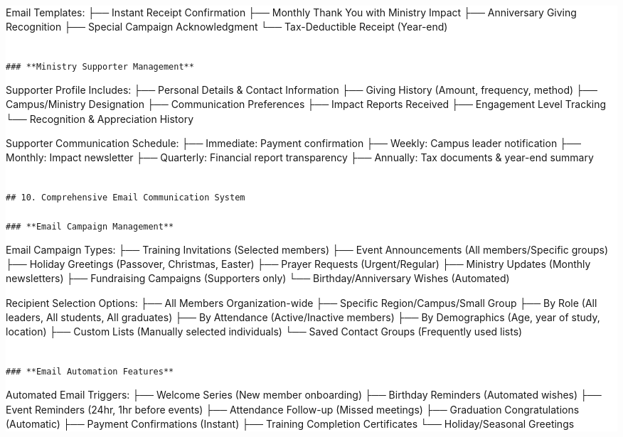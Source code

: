 Email Templates:
├── Instant Receipt Confirmation
├── Monthly Thank You with Ministry Impact
├── Anniversary Giving Recognition
├── Special Campaign Acknowledgment
└── Tax-Deductible Receipt (Year-end)
```

### **Ministry Supporter Management**
```
Supporter Profile Includes:
├── Personal Details & Contact Information
├── Giving History (Amount, frequency, method)
├── Campus/Ministry Designation
├── Communication Preferences
├── Impact Reports Received
├── Engagement Level Tracking
└── Recognition & Appreciation History

Supporter Communication Schedule:
├── Immediate: Payment confirmation
├── Weekly: Campus leader notification
├── Monthly: Impact newsletter
├── Quarterly: Financial report transparency
├── Annually: Tax documents & year-end summary
```

## 10. Comprehensive Email Communication System

### **Email Campaign Management**
```
Email Campaign Types:
├── Training Invitations (Selected members)
├── Event Announcements (All members/Specific groups)
├── Holiday Greetings (Passover, Christmas, Easter)
├── Prayer Requests (Urgent/Regular)
├── Ministry Updates (Monthly newsletters)
├── Fundraising Campaigns (Supporters only)
└── Birthday/Anniversary Wishes (Automated)

Recipient Selection Options:
├── All Members Organization-wide
├── Specific Region/Campus/Small Group
├── By Role (All leaders, All students, All graduates)
├── By Attendance (Active/Inactive members)
├── By Demographics (Age, year of study, location)
├── Custom Lists (Manually selected individuals)
└── Saved Contact Groups (Frequently used lists)
```

### **Email Automation Features**
```
Automated Email Triggers:
├── Welcome Series (New member onboarding)
├── Birthday Reminders (Automated wishes)
├── Event Reminders (24hr, 1hr before events)
├── Attendance Follow-up (Missed meetings)
├── Graduation Congratulations (Automatic)
├── Payment Confirmations (Instant)
├── Training Completion Certificates
└── Holiday/Seasonal Greetings

